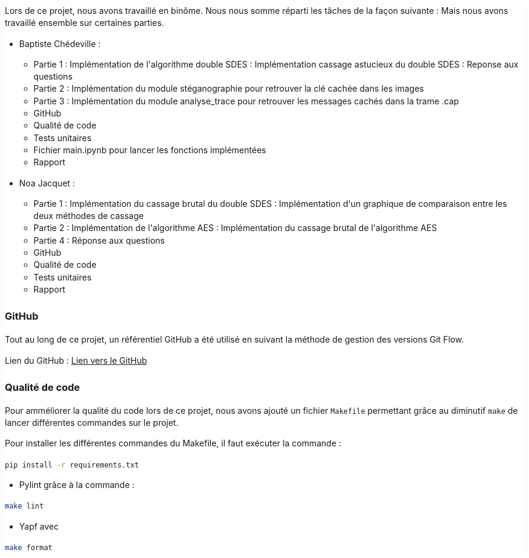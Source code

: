 Lors de ce projet, nous avons travaillé en binôme.
Nous nous somme réparti les tâches de la façon suivante :
Mais nous avons travaillé ensemble sur certaines parties.

- Baptiste Chédeville : 
    - Partie 1 : Implémentation de l'algorithme double SDES
               : Implémentation cassage astucieux du double SDES
               : Reponse aux questions
    - Partie 2 : Implémentation du module stéganographie pour retrouver la clé cachée dans les images
    - Partie 3 : Implémentation du module analyse_trace pour retrouver les messages cachés dans la trame .cap
    - GitHub
    - Qualité de code
    - Tests unitaires
    - Fichier main.ipynb pour lancer les fonctions implémentées
    - Rapport

- Noa Jacquet :
    - Partie 1 : Implémentation du cassage brutal du double SDES
               : Implémentation d'un graphique de comparaison entre les deux méthodes de cassage
    - Partie 2 : Implémentation de l'algorithme AES
               : Implémentation du cassage brutal de l'algorithme AES
    - Partie 4 : Réponse aux questions
    - GitHub
    - Qualité de code
    - Tests unitaires
    - Rapport



### GitHub

Tout au long de ce projet, un référentiel GitHub a été utilisé en suivant la méthode de gestion des versions Git Flow.

Lien du GitHub : [Lien vers le GitHub](https://github.com/Baptched/SAE-Crypto)


### Qualité de code

Pour amméliorer la qualité du code lors de ce projet, nous avons ajouté un fichier `Makefile` permettant grâce au diminutif `make` de lancer différentes commandes sur le projet.

Pour installer les différentes commandes du Makefile, il faut exécuter la commande :

```bash
pip install -r requirements.txt
```

- Pylint grâce à la commande :

```bash
make lint
```

- Yapf avec 

```bash
make format
```
